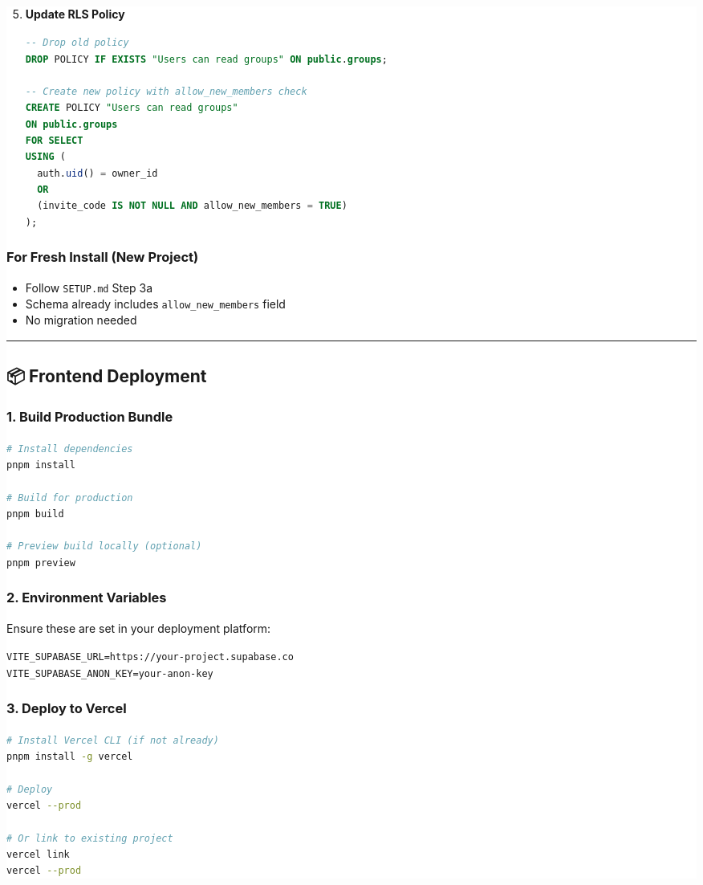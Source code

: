 5. **Update RLS Policy**
   ```sql
   -- Drop old policy
   DROP POLICY IF EXISTS "Users can read groups" ON public.groups;
   
   -- Create new policy with allow_new_members check
   CREATE POLICY "Users can read groups"
   ON public.groups
   FOR SELECT
   USING (
     auth.uid() = owner_id
     OR
     (invite_code IS NOT NULL AND allow_new_members = TRUE)
   );
   ```

### For Fresh Install (New Project)

- Follow `SETUP.md` Step 3a
- Schema already includes `allow_new_members` field
- No migration needed

---

## 📦 Frontend Deployment

### 1. Build Production Bundle

```bash
# Install dependencies
pnpm install

# Build for production
pnpm build

# Preview build locally (optional)
pnpm preview
```

### 2. Environment Variables

Ensure these are set in your deployment platform:

```env
VITE_SUPABASE_URL=https://your-project.supabase.co
VITE_SUPABASE_ANON_KEY=your-anon-key
```

### 3. Deploy to Vercel

```bash
# Install Vercel CLI (if not already)
pnpm install -g vercel

# Deploy
vercel --prod

# Or link to existing project
vercel link
vercel --prod
```
